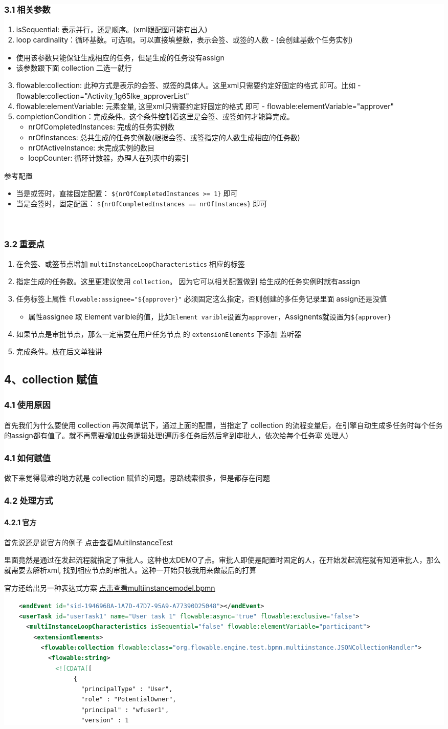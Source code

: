 ### 3.1 相关参数
1. isSequential: 表示并行，还是顺序。(xml跟配图可能有出入)
2. loop cardinality：循环基数。可选项。可以直接填整数，表示会签、或签的人数 - (会创建基数个任务实例)
  - 使用该参数只能保证生成相应的任务，但是生成的任务没有assign
  - 该参数跟下面 collection 二选一就行
3. flowable:collection: 此种方式是表示的会签、或签的具体人。这里xml只需要约定好固定的格式 即可。比如 - flowable:collection="Activity_1g65lke_approverList"
4. flowable:elementVariable: 元素变量, 这里xml只需要约定好固定的格式 即可 - flowable:elementVariable="approver"
5. completionCondition：完成条件。这个条件控制着这里是会签、或签如何才能算完成。
   - nrOfCompletedInstances: 完成的任务实例数
   - nrOfInstances: 总共生成的任务实例数(根据会签、或签指定的人数生成相应的任务数)
   - nrOfActiveInstance: 未完成实例的数目
   - loopCounter: 循环计数器，办理人在列表中的索引

参考配置
- 当是或签时，直接固定配置： `${nrOfCompletedInstances >= 1}` 即可
- 当是会签时，固定配置： `${nrOfCompletedInstances == nrOfInstances}` 即可

​

### 3.2 重要点
1. 在会签、或签节点增加 `multiInstanceLoopCharacteristics` 相应的标签
2. 指定生成的任务数。这里更建议使用 `collection`。 因为它可以相关配置做到 给生成的任务实例时就有assign
3. 任务标签上属性 `flowable:assignee="${approver}"` 必须固定这么指定，否则创建的多任务记录里面 assign还是没值

   - 属性assignee 取 Element varible的值，比如`Element varible`设置为`approver`，Assignents就设置为`${approver}`
4. 如果节点是审批节点，那么一定需要在用户任务节点 的 `extensionElements` 下添加 监听器
5. 完成条件。放在后文单独讲

## 4、collection 赋值
### 4.1 使用原因

首先我们为什么要使用 collection 再次简单说下，通过上面的配置，当指定了 collection 的流程变量后，在引擎自动生成多任务时每个任务的assign都有值了。就不再需要增加业务逻辑处理(遍历多任务后然后拿到审批人，依次给每个任务塞 处理人)

### 4.1 如何赋值
做下来觉得最难的地方就是 collection 赋值的问题。思路线索很多，但是都存在问题

### 4.2 处理方式
#### 4.2.1 官方
首先说还是说官方的例子 [点击查看MultiInstanceTest](https://github.com/flowable/flowable-engine/blob/main/modules/flowable-engine/src/test/java/org/flowable/engine/test/bpmn/multiinstance/MultiInstanceTest.java)

里面竟然是通过在发起流程就指定了审批人。这种也太DEMO了点。审批人即使是配置时固定的人，在开始发起流程就有知道审批人，那么就需要去解析xml, 找到相应节点的审批人。这种一开始只被我用来做最后的打算

官方还给出另一种表达式方案 [点击查看multiinstancemodel.bpmn](https://github.com/flowable/flowable-engine/blob/main/modules/flowable-bpmn-converter/src/test/resources/multiinstancemodel.bpmn)
```xml
    <endEvent id="sid-194696BA-1A7D-47D7-95A9-A77390D25048"></endEvent>
    <userTask id="userTask1" name="User task 1" flowable:async="true" flowable:exclusive="false">
      <multiInstanceLoopCharacteristics isSequential="false" flowable:elementVariable="participant">
        <extensionElements>
          <flowable:collection flowable:class="org.flowable.engine.test.bpmn.multiinstance.JSONCollectionHandler">
            <flowable:string>
              <![CDATA[[
                   {
                     "principalType" : "User",
                     "role" : "PotentialOwner",
                     "principal" : "wfuser1",
                     "version" : 1
```